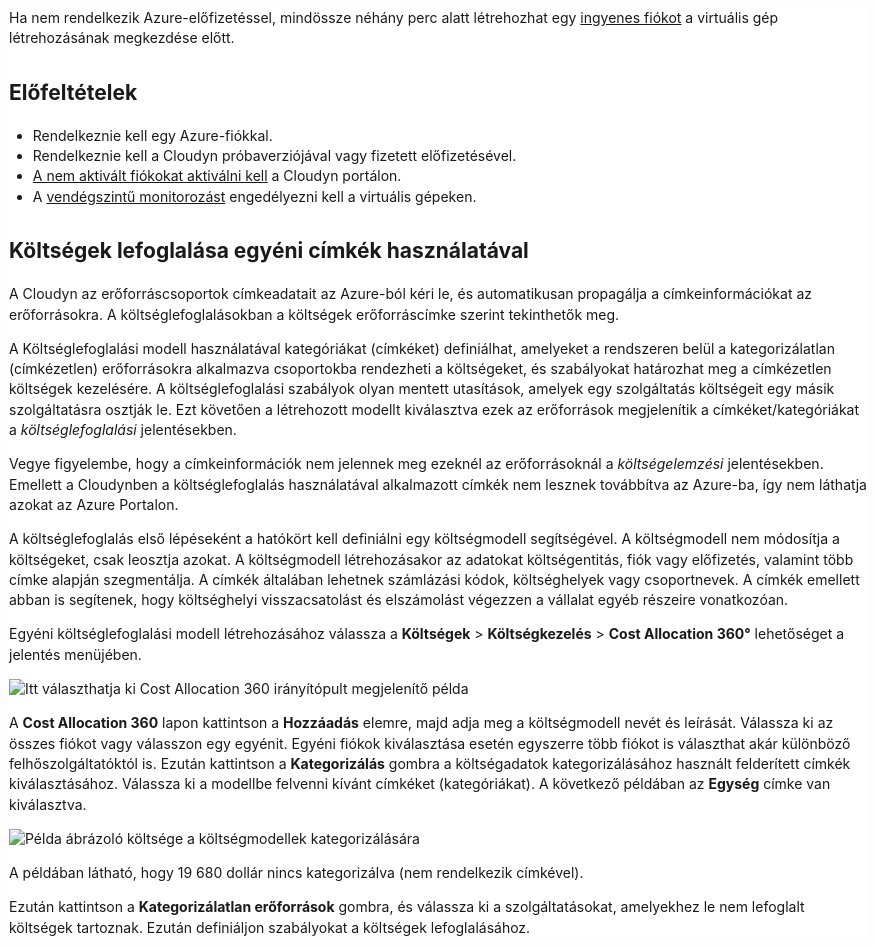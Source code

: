 Ha nem rendelkezik Azure-előfizetéssel, mindössze néhány perc alatt létrehozhat egy [ingyenes fiókot](https://azure.microsoft.com/free/?WT.mc_id=A261C142F) a virtuális gép létrehozásának megkezdése előtt.

## <a name="prerequisites"></a>Előfeltételek

- Rendelkeznie kell egy Azure-fiókkal.
- Rendelkeznie kell a Cloudyn próbaverziójával vagy fizetett előfizetésével.
- [A nem aktivált fiókokat aktiválni kell](activate-subs-accounts.md) a Cloudyn portálon.
- A [vendégszintű monitorozást](azure-vm-extended-metrics.md) engedélyezni kell a virtuális gépeken.


## <a name="use-custom-tags-to-allocate-costs"></a>Költségek lefoglalása egyéni címkék használatával

A Cloudyn az erőforráscsoportok címkeadatait az Azure-ból kéri le, és automatikusan propagálja a címkeinformációkat az erőforrásokra. A költséglefoglalásokban a költségek erőforráscímke szerint tekinthetők meg.

A Költséglefoglalási modell használatával kategóriákat (címkéket) definiálhat, amelyeket a rendszeren belül a kategorizálatlan (címkézetlen) erőforrásokra alkalmazva csoportokba rendezheti a költségeket, és szabályokat határozhat meg a címkézetlen költségek kezelésére. A költséglefoglalási szabályok olyan mentett utasítások, amelyek egy szolgáltatás költségeit egy másik szolgáltatásra osztják le. Ezt követően a létrehozott modellt kiválasztva ezek az erőforrások megjelenítik a címkéket/kategóriákat a *költséglefoglalási* jelentésekben.

Vegye figyelembe, hogy a címkeinformációk nem jelennek meg ezeknél az erőforrásoknál a *költségelemzési* jelentésekben. Emellett a Cloudynben a költséglefoglalás használatával alkalmazott címkék nem lesznek továbbítva az Azure-ba, így nem láthatja azokat az Azure Portalon.

A költséglefoglalás első lépéseként a hatókört kell definiálni egy költségmodell segítségével. A költségmodell nem módosítja a költségeket, csak leosztja azokat. A költségmodell létrehozásakor az adatokat költségentitás, fiók vagy előfizetés, valamint több címke alapján szegmentálja. A címkék általában lehetnek számlázási kódok, költséghelyek vagy csoportnevek. A címkék emellett abban is segítenek, hogy költséghelyi visszacsatolást és elszámolást végezzen a vállalat egyéb részeire vonatkozóan.

Egyéni költséglefoglalási modell létrehozásához válassza a **Költségek** &gt; **Költségkezelés** &gt; **Cost Allocation 360°** lehetőséget a jelentés menüjében.

![Itt választhatja ki Cost Allocation 360 irányítópult megjelenítő példa](./media/tutorial-manage-costs/cost-allocation-360.png)

A **Cost Allocation 360** lapon kattintson a **Hozzáadás** elemre, majd adja meg a költségmodell nevét és leírását. Válassza ki az összes fiókot vagy válasszon egy egyénit. Egyéni fiókok kiválasztása esetén egyszerre több fiókot is választhat akár különböző felhőszolgáltatóktól is. Ezután kattintson a **Kategorizálás** gombra a költségadatok kategorizálásához használt felderített címkék kiválasztásához. Válassza ki a modellbe felvenni kívánt címkéket (kategóriákat). A következő példában az **Egység** címke van kiválasztva.

![Példa ábrázoló költsége a költségmodellek kategorizálására](./media/tutorial-manage-costs/cost-model01.png)

A példában látható, hogy 19 680 dollár nincs kategorizálva (nem rendelkezik címkével).

Ezután kattintson a **Kategorizálatlan erőforrások** gombra, és válassza ki a szolgáltatásokat, amelyekhez le nem lefoglalt költségek tartoznak. Ezután definiáljon szabályokat a költségek lefoglalásához.
